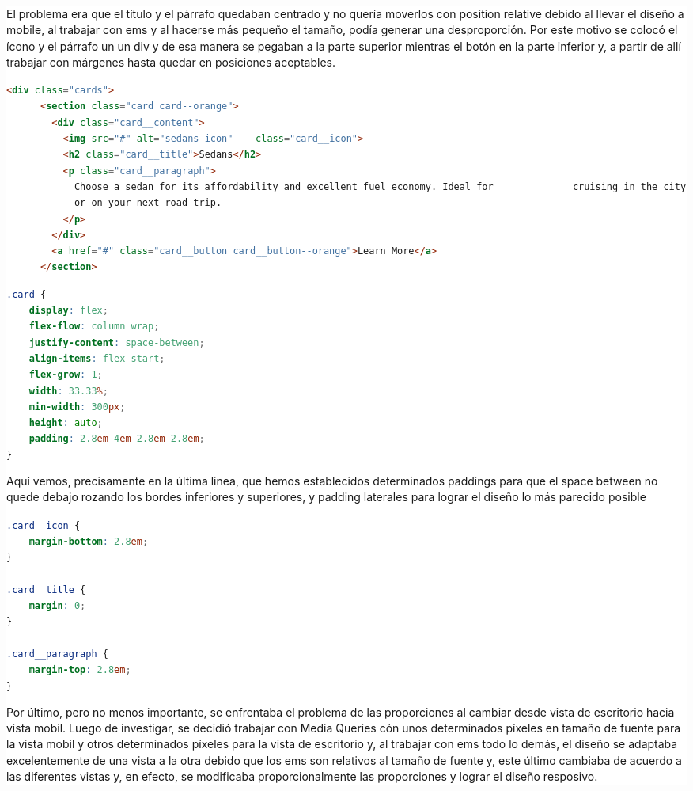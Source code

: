 El problema era que el título y el párrafo quedaban centrado y no quería moverlos con position relative debido al llevar el diseño a mobile, al trabajar con ems y al hacerse más pequeño el tamaño, podía generar una desproporción. Por este motivo se colocó el ícono y el párrafo un un div y de esa manera se pegaban a la parte superior mientras el botón en la parte inferior y, a partir de allí trabajar con márgenes hasta quedar en posiciones aceptables.

```html
<div class="cards">
      <section class="card card--orange">
        <div class="card__content">
          <img src="#" alt="sedans icon" 	class="card__icon">
          <h2 class="card__title">Sedans</h2>
          <p class="card__paragraph">
            Choose a sedan for its affordability and excellent fuel economy. Ideal for 				cruising in the city 
            or on your next road trip.
          </p>
        </div>
        <a href="#" class="card__button card__button--orange">Learn More</a>
      </section>
```

```css
.card {
    display: flex;
    flex-flow: column wrap;
    justify-content: space-between;
    align-items: flex-start;
    flex-grow: 1;
    width: 33.33%;
    min-width: 300px;
    height: auto;
    padding: 2.8em 4em 2.8em 2.8em;
}
```

Aquí vemos, precisamente en la última linea, que hemos establecidos determinados paddings para que el space between no quede debajo rozando los bordes inferiores y superiores, y padding laterales para lograr el diseño lo más parecido posible

```css
.card__icon {
    margin-bottom: 2.8em;
}

.card__title {
    margin: 0;
}

.card__paragraph {
    margin-top: 2.8em;
}
```

Por último, pero no menos importante, se enfrentaba el problema de las proporciones al cambiar desde vista de escritorio hacia vista mobil. Luego de investigar, se decidió trabajar con Media Queries cón unos determinados píxeles en tamaño de fuente para la vista mobil y otros determinados píxeles para la vista de escritorio y, al trabajar con ems todo lo demás, el diseño se adaptaba excelentemente de una vista a la otra debido que los ems son relativos al tamaño de fuente y, este último cambiaba de acuerdo a las diferentes vistas y, en efecto, se modificaba proporcionalmente las proporciones y lograr el diseño resposivo.

